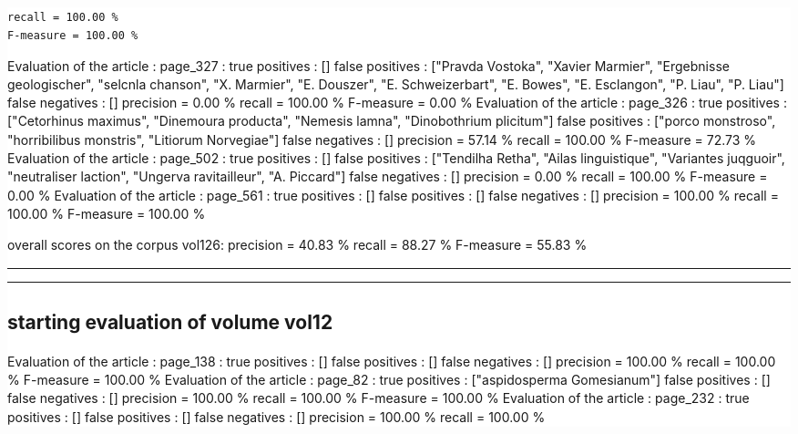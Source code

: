 	recall = 100.00 %
	F-measure = 100.00 %
Evaluation of the article : page_327 :
	true positives : [] 
	false positives : ["Pravda Vostoka", "Xavier Marmier", "Ergebnisse geologischer", "selcnla chanson", "X. Marmier", "E. Douszer", "E. Schweizerbart", "E. Bowes", "E. Esclangon", "P. Liau", "P. Liau"] 
	false negatives : [] 
	precision = 0.00 %
	recall = 100.00 %
	F-measure = 0.00 %
Evaluation of the article : page_326 :
	true positives : ["Cetorhinus maximus", "Dinemoura producta", "Nemesis lamna", "Dinobothrium plicitum"] 
	false positives : ["porco monstroso", "horribilibus monstris", "Litiorum Norvegiae"] 
	false negatives : [] 
	precision = 57.14 %
	recall = 100.00 %
	F-measure = 72.73 %
Evaluation of the article : page_502 :
	true positives : [] 
	false positives : ["Tendilha Retha", "Ailas linguistique", "Variantes juqguoir", "neutraliser laction", "Ungerva ravitailleur", "A. Piccard"] 
	false negatives : [] 
	precision = 0.00 %
	recall = 100.00 %
	F-measure = 0.00 %
Evaluation of the article : page_561 :
	true positives : [] 
	false positives : [] 
	false negatives : [] 
	precision = 100.00 %
	recall = 100.00 %
	F-measure = 100.00 %

overall scores on the corpus vol126:
	precision = 40.83 %
	recall = 88.27 %
	F-measure = 55.83 %

----------------------------------------------------------------------------------------------------------
----------------------------------------------------------------------------------------------------------

## starting evaluation of volume vol12
Evaluation of the article : page_138 :
	true positives : [] 
	false positives : [] 
	false negatives : [] 
	precision = 100.00 %
	recall = 100.00 %
	F-measure = 100.00 %
Evaluation of the article : page_82 :
	true positives : ["aspidosperma Gomesianum"] 
	false positives : [] 
	false negatives : [] 
	precision = 100.00 %
	recall = 100.00 %
	F-measure = 100.00 %
Evaluation of the article : page_232 :
	true positives : [] 
	false positives : [] 
	false negatives : [] 
	precision = 100.00 %
	recall = 100.00 %